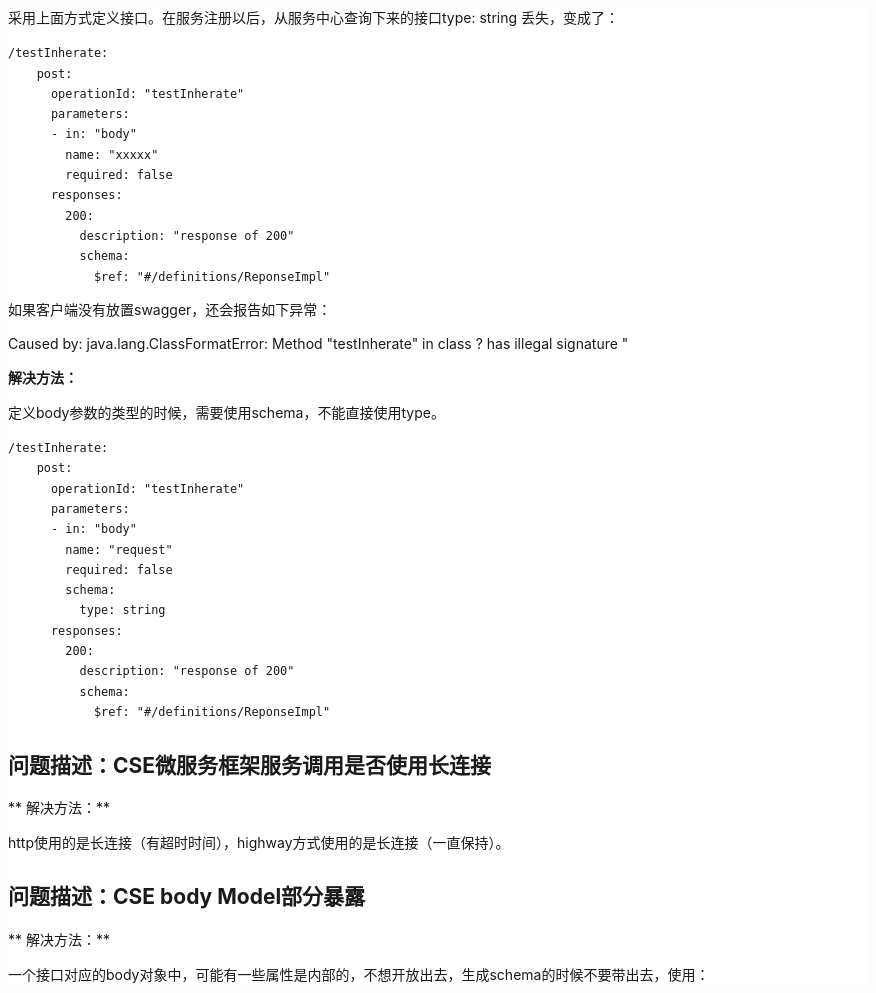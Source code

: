 采用上面方式定义接口。在服务注册以后，从服务中心查询下来的接口type: string 丢失，变成了：

```
/testInherate:
    post:
      operationId: "testInherate"
      parameters:
      - in: "body"
        name: "xxxxx"
        required: false
      responses:
        200:
          description: "response of 200"
          schema:
            $ref: "#/definitions/ReponseImpl"
```

如果客户端没有放置swagger，还会报告如下异常：

Caused by: java.lang.ClassFormatError: Method "testInherate" in class ? has illegal signature "

**解决方法：**

定义body参数的类型的时候，需要使用schema，不能直接使用type。

```
/testInherate:
    post:
      operationId: "testInherate"
      parameters:
      - in: "body"
        name: "request"
        required: false
        schema:
          type: string
      responses:
        200:
          description: "response of 200"
          schema:
            $ref: "#/definitions/ReponseImpl"
```

## 问题描述：CSE微服务框架服务调用是否使用长连接

** 解决方法：**

http使用的是长连接（有超时时间），highway方式使用的是长连接（一直保持）。



## 问题描述：CSE body Model部分暴露

** 解决方法：**

一个接口对应的body对象中，可能有一些属性是内部的，不想开放出去，生成schema的时候不要带出去，使用：
